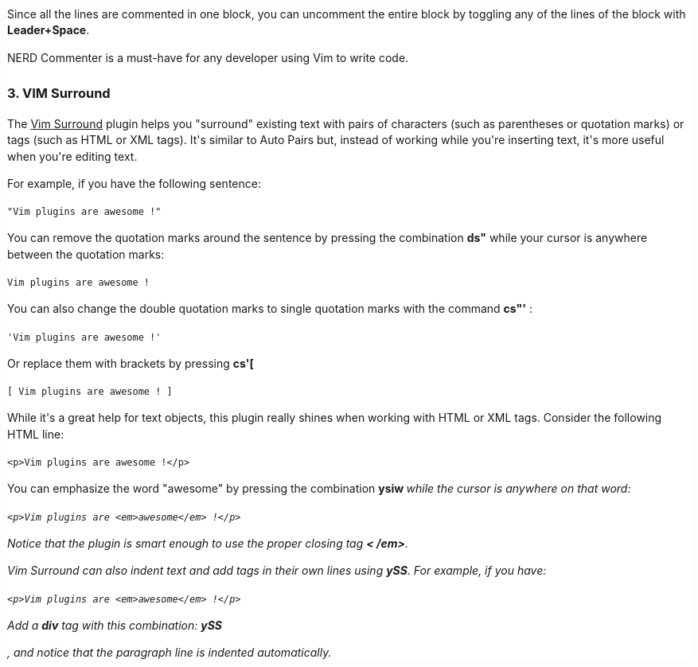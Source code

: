 Since all the lines are commented in one block, you can uncomment the entire block by toggling any of the lines of the block with **Leader+Space**.

NERD Commenter is a must-have for any developer using Vim to write code.

### 3. VIM Surround

The [Vim Surround][6] plugin helps you "surround" existing text with pairs of characters (such as parentheses or quotation marks) or tags (such as HTML or XML tags). It's similar to Auto Pairs but, instead of working while you're inserting text, it's more useful when you're editing text.

For example, if you have the following sentence:

```
"Vim plugins are awesome !"
```

You can remove the quotation marks around the sentence by pressing the combination **ds"** while your cursor is anywhere between the quotation marks:

```
Vim plugins are awesome !
```

You can also change the double quotation marks to single quotation marks with the command **cs"'** :

```
'Vim plugins are awesome !'
```

Or replace them with brackets by pressing **cs'[**

```
[ Vim plugins are awesome ! ]
```

While it's a great help for text objects, this plugin really shines when working with HTML or XML tags. Consider the following HTML line:

```
<p>Vim plugins are awesome !</p>
```

You can emphasize the word "awesome" by pressing the combination **ysiw <em>** while the cursor is anywhere on that word:

```
<p>Vim plugins are <em>awesome</em> !</p>
```

Notice that the plugin is smart enough to use the proper closing tag **< /em>**.

Vim Surround can also indent text and add tags in their own lines using **ySS**. For example, if you have:

```
<p>Vim plugins are <em>awesome</em> !</p>
```

Add a **div** tag with this combination: **ySS <div class="normal">**, and notice that the paragraph line is indented automatically.


[#]: collector: (lujun9972)
[#]: translator: (pityonline)
[#]: reviewer: ( )
[#]: publisher: ( )
[#]: url: ( )
[#]: subject: (5 useful Vim plugins for developers)
[#]: via: (https://opensource.com/article/19/1/vim-plugins-developers)
[#]: author: (Ricardo Gerardi https://opensource.com/users/rgerardi)
[a]: https://opensource.com/users/rgerardi
[b]: https://github.com/lujun9972
[1]: https://www.vim.org/
[2]: https://www.vim.org/scripts/script.php?script_id=3599
[3]: https://github.com/jiangmiao/auto-pairs
[4]: https://github.com/scrooloose/nerdcommenter
[5]: http://vim.wikia.com/wiki/Filetype.vim
[6]: https://www.vim.org/scripts/script.php?script_id=1697
[7]: https://github.com/tpope/vim-surround
[8]: https://github.com/airblade/vim-gitgutter
[9]: https://www.vim.org/scripts/script.php?script_id=2975
[10]: https://github.com/tpope/vim-fugitive
